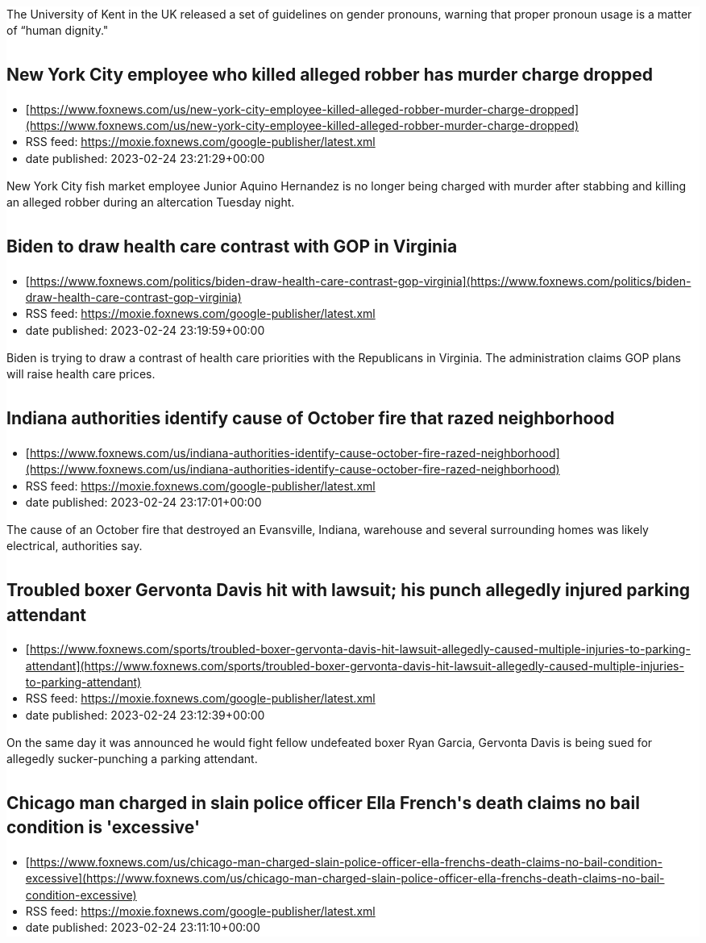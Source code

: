 The University of Kent in the UK released a set of guidelines on gender pronouns, warning that proper pronoun usage is a matter of “human dignity."

## New York City employee who killed alleged robber has murder charge dropped
 - [https://www.foxnews.com/us/new-york-city-employee-killed-alleged-robber-murder-charge-dropped](https://www.foxnews.com/us/new-york-city-employee-killed-alleged-robber-murder-charge-dropped)
 - RSS feed: https://moxie.foxnews.com/google-publisher/latest.xml
 - date published: 2023-02-24 23:21:29+00:00

New York City fish market employee Junior Aquino Hernandez is no longer being charged with murder after stabbing and killing an alleged robber during an altercation Tuesday night.

## Biden to draw health care contrast with GOP in Virginia
 - [https://www.foxnews.com/politics/biden-draw-health-care-contrast-gop-virginia](https://www.foxnews.com/politics/biden-draw-health-care-contrast-gop-virginia)
 - RSS feed: https://moxie.foxnews.com/google-publisher/latest.xml
 - date published: 2023-02-24 23:19:59+00:00

Biden is trying to draw a contrast of health care priorities with the Republicans in Virginia. The administration claims GOP plans will raise health care prices.

## Indiana authorities identify cause of October fire that razed neighborhood
 - [https://www.foxnews.com/us/indiana-authorities-identify-cause-october-fire-razed-neighborhood](https://www.foxnews.com/us/indiana-authorities-identify-cause-october-fire-razed-neighborhood)
 - RSS feed: https://moxie.foxnews.com/google-publisher/latest.xml
 - date published: 2023-02-24 23:17:01+00:00

The cause of an October fire that destroyed an Evansville, Indiana, warehouse and several surrounding homes was likely electrical, authorities say.

## Troubled boxer Gervonta Davis hit with lawsuit; his punch allegedly injured parking attendant
 - [https://www.foxnews.com/sports/troubled-boxer-gervonta-davis-hit-lawsuit-allegedly-caused-multiple-injuries-to-parking-attendant](https://www.foxnews.com/sports/troubled-boxer-gervonta-davis-hit-lawsuit-allegedly-caused-multiple-injuries-to-parking-attendant)
 - RSS feed: https://moxie.foxnews.com/google-publisher/latest.xml
 - date published: 2023-02-24 23:12:39+00:00

On the same day it was announced he would fight fellow undefeated boxer Ryan Garcia, Gervonta Davis is being sued for allegedly sucker-punching a parking attendant.

## Chicago man charged in slain police officer Ella French's death claims no bail condition is 'excessive'
 - [https://www.foxnews.com/us/chicago-man-charged-slain-police-officer-ella-frenchs-death-claims-no-bail-condition-excessive](https://www.foxnews.com/us/chicago-man-charged-slain-police-officer-ella-frenchs-death-claims-no-bail-condition-excessive)
 - RSS feed: https://moxie.foxnews.com/google-publisher/latest.xml
 - date published: 2023-02-24 23:11:10+00:00
